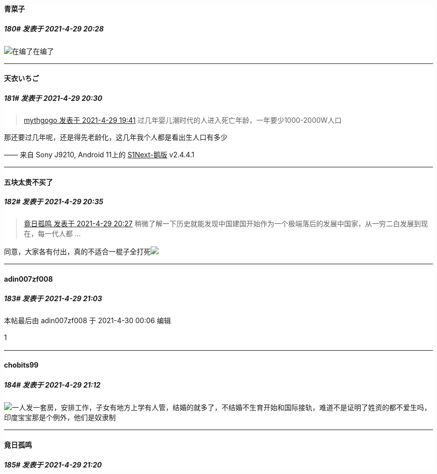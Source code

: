 ####  青菜子  
##### 180#       发表于 2021-4-29 20:28


<img src="https://static.saraba1st.com/image/smiley/carton2017/096.gif" referrerpolicy="no-referrer">在编了在编了




*****

####  天衣いちご  
##### 181#       发表于 2021-4-29 20:30


<blockquote><a href="httphttps://bbs.saraba1st.com/2b/forum.php?mod=redirect&amp;goto=findpost&amp;pid=51102617&amp;ptid=2001601" target="_blank">mythgogo 发表于 2021-4-29 19:41</a>
过几年婴儿潮时代的人进入死亡年龄，一年要少1000-2000W人口</blockquote>
那还要过几年呢，还是得先老龄化，这几年我个人都是看出生人口有多少

—— 来自 Sony J9210, Android 11上的 [S1Next-鹅版](https://github.com/ykrank/S1-Next/releases) v2.4.4.1


*****

####  五块太贵不买了  
##### 182#       发表于 2021-4-29 20:35


<blockquote><a href="httphttps://bbs.saraba1st.com/2b/forum.php?mod=redirect&amp;goto=findpost&amp;pid=51103020&amp;ptid=2001601" target="_blank">竟日孤鸣 发表于 2021-4-29 20:27</a>
稍微了解一下历史就能发现中国建国开始作为一个极端落后的发展中国家，从一穷二白发展到现在，每一代人都 ...</blockquote>
同意，大家各有付出，真的不适合一棍子全打死<img src="https://static.saraba1st.com/image/smiley/face2017/013.png" referrerpolicy="no-referrer">


*****

####  adin007zf008  
##### 183#       发表于 2021-4-29 21:03


 本帖最后由 adin007zf008 于 2021-4-30 00:06 编辑 

1


*****

####  chobits99  
##### 184#       发表于 2021-4-29 21:12


<img src="https://static.saraba1st.com/image/smiley/face2017/067.png" referrerpolicy="no-referrer">一人发一套房，安排工作，子女有地方上学有人管，结婚的就多了，不结婚不生育开始和国际接轨，难道不是证明了姓资的都不爱生吗，印度宝宝那是个例外，他们是奴隶制


*****

####  竟日孤鸣  
##### 185#       发表于 2021-4-29 21:20
